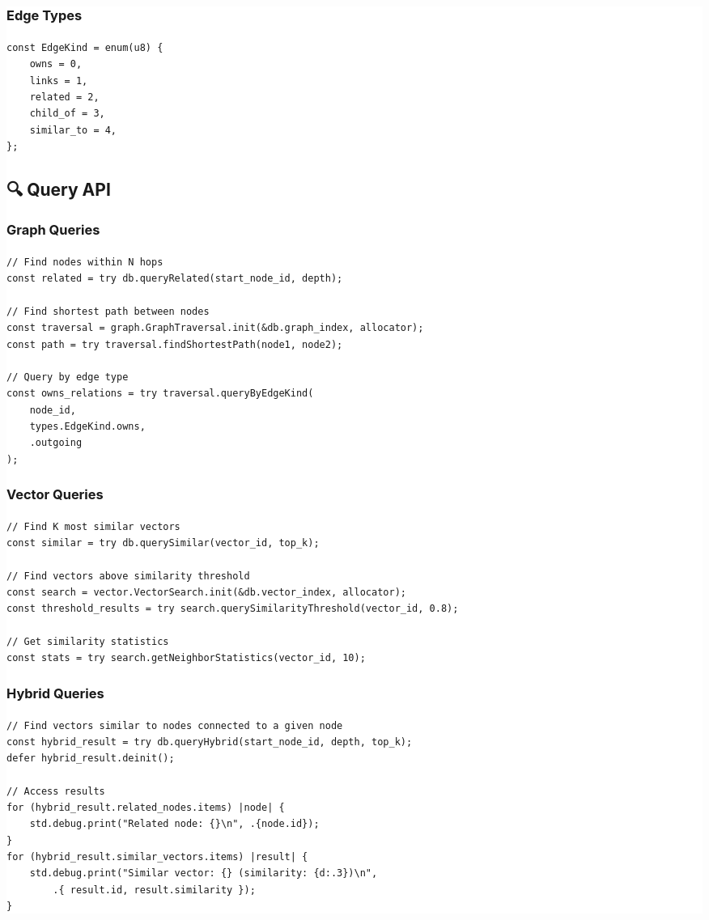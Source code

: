 ### Edge Types

```zig
const EdgeKind = enum(u8) {
    owns = 0,
    links = 1,
    related = 2,
    child_of = 3,
    similar_to = 4,
};
```

## 🔍 Query API

### Graph Queries

```zig
// Find nodes within N hops
const related = try db.queryRelated(start_node_id, depth);

// Find shortest path between nodes
const traversal = graph.GraphTraversal.init(&db.graph_index, allocator);
const path = try traversal.findShortestPath(node1, node2);

// Query by edge type
const owns_relations = try traversal.queryByEdgeKind(
    node_id, 
    types.EdgeKind.owns, 
    .outgoing
);
```

### Vector Queries

```zig
// Find K most similar vectors
const similar = try db.querySimilar(vector_id, top_k);

// Find vectors above similarity threshold
const search = vector.VectorSearch.init(&db.vector_index, allocator);
const threshold_results = try search.querySimilarityThreshold(vector_id, 0.8);

// Get similarity statistics
const stats = try search.getNeighborStatistics(vector_id, 10);
```

### Hybrid Queries

```zig
// Find vectors similar to nodes connected to a given node
const hybrid_result = try db.queryHybrid(start_node_id, depth, top_k);
defer hybrid_result.deinit();

// Access results
for (hybrid_result.related_nodes.items) |node| {
    std.debug.print("Related node: {}\n", .{node.id});
}
for (hybrid_result.similar_vectors.items) |result| {
    std.debug.print("Similar vector: {} (similarity: {d:.3})\n", 
        .{ result.id, result.similarity });
}
```
